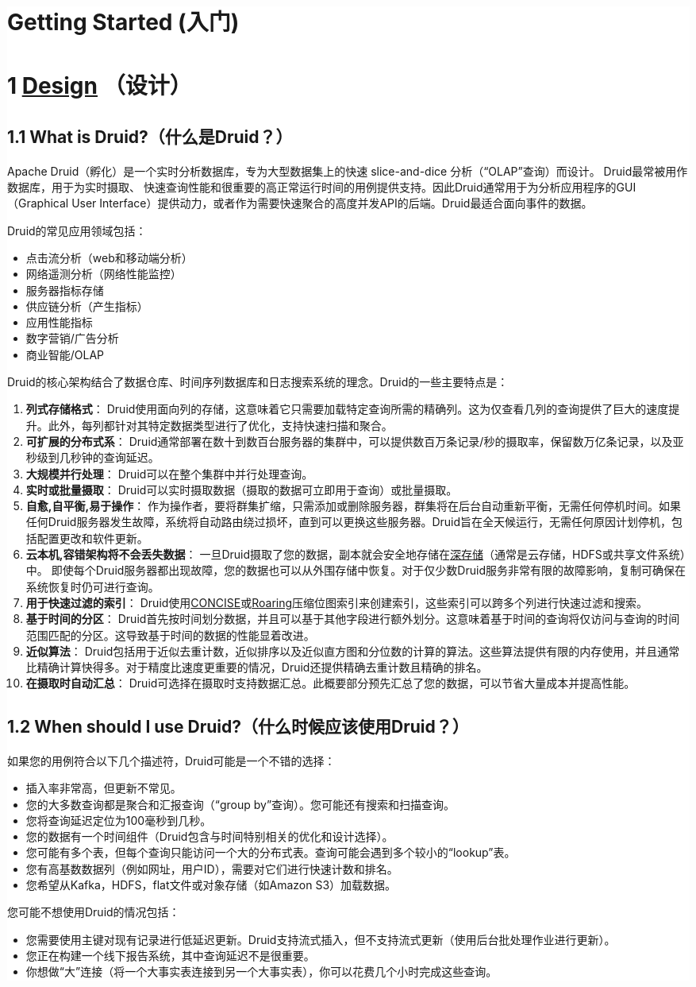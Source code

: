 Getting Started (入门)
======

# 1 [Design](https://druid.apache.org/docs/latest/design/index.html) （设计） 
## 1.1 What is Druid?（什么是Druid？）
Apache Druid（孵化）是一个实时分析数据库，专为大型数据集上的快速 slice-and-dice 分析（“OLAP”查询）而设计。 Druid最常被用作数据库，用于为实时摄取、
快速查询性能和很重要的高正常运行时间的用例提供支持。因此Druid通常用于为分析应用程序的GUI（Graphical User Interface）提供动力，或者作为需要快速聚合的高度并发API的后端。Druid最适合面向事件的数据。

Druid的常见应用领域包括：
* 点击流分析（web和移动端分析）
* 网络遥测分析（网络性能监控）
* 服务器指标存储
* 供应链分析（产生指标）
* 应用性能指标
* 数字营销/广告分析
* 商业智能/OLAP

Druid的核心架构结合了数据仓库、时间序列数据库和日志搜索系统的理念。Druid的一些主要特点是：
1. **列式存储格式**： Druid使用面向列的存储，这意味着它只需要加载特定查询所需的精确列。这为仅查看几列的查询提供了巨大的速度提升。此外，每列都针对其特定数据类型进行了优化，支持快速扫描和聚合。
2. **可扩展的分布式系**： Druid通常部署在数十到数百台服务器的集群中，可以提供数百万条记录/秒的摄取率，保留数万亿条记录，以及亚秒级到几秒钟的查询延迟。
3. **大规模并行处理**： Druid可以在整个集群中并行处理查询。
4. **实时或批量摄取**： Druid可以实时摄取数据（摄取的数据可立即用于查询）或批量摄取。
5. **自愈,自平衡,易于操作**： 作为操作者，要将群集扩缩，只需添加或删除服务器，群集将在后台自动重新平衡，无需任何停机时间。如果任何Druid服务器发生故障，系统将自动路由绕过损坏，直到可以更换这些服务器。Druid旨在全天候运行，无需任何原因计划停机，包括配置更改和软件更新。
6. **云本机,容错架构将不会丢失数据**： 一旦Druid摄取了您的数据，副本就会安全地存储在[深存储](https://druid.apache.org/docs/latest/design/index.html#deep-storage)（通常是云存储，HDFS或共享文件系统）中。
即使每个Druid服务器都出现故障，您的数据也可以从外围存储中恢复。对于仅少数Druid服务非常有限的故障影响，复制可确保在系统恢复时仍可进行查询。
7. **用于快速过滤的索引**： Druid使用[CONCISE](https://arxiv.org/pdf/1004.0403)或[Roaring](https://roaringbitmap.org/)压缩位图索引来创建索引，这些索引可以跨多个列进行快速过滤和搜索。
8. **基于时间的分区**： Druid首先按时间划分数据，并且可以基于其他字段进行额外划分。这意味着基于时间的查询将仅访问与查询的时间范围匹配的分区。这导致基于时间的数据的性能显着改进。
9. **近似算法**： Druid包括用于近似去重计数，近似排序以及近似直方图和分位数的计算的算法。这些算法提供有限的内存使用，并且通常比精确计算快得多。对于精度比速度更重要的情况，Druid还提供精确去重计数且精确的排名。
10. **在摄取时自动汇总**： Druid可选择在摄取时支持数据汇总。此概要部分预先汇总了您的数据，可以节省大量成本并提高性能。


## 1.2 When should I use Druid?（什么时候应该使用Druid？）
如果您的用例符合以下几个描述符，Druid可能是一个不错的选择：
* 插入率非常高，但更新不常见。
* 您的大多数查询都是聚合和汇报查询（“group by”查询）。您可能还有搜索和扫描查询。
* 您将查询延迟定位为100毫秒到几秒。
* 您的数据有一个时间组件（Druid包含与时间特别相关的优化和设计选择）。
* 您可能有多个表，但每个查询只能访问一个大的分布式表。查询可能会遇到多个较小的“lookup”表。
* 您有高基数数据列（例如网址，用户ID），需要对它们进行快速计数和排名。
* 您希望从Kafka，HDFS，flat文件或对象存储（如Amazon S3）加载数据。

您可能不想使用Druid的情况包括：
* 您需要使用主键对现有记录进行低延迟更新。Druid支持流式插入，但不支持流式更新（使用后台批处理作业进行更新）。
* 您正在构建一个线下报告系统，其中查询延迟不是很重要。
* 你想做“大”连接（将一个大事实表连接到另一个大事实表），你可以花费几个小时完成这些查询。
